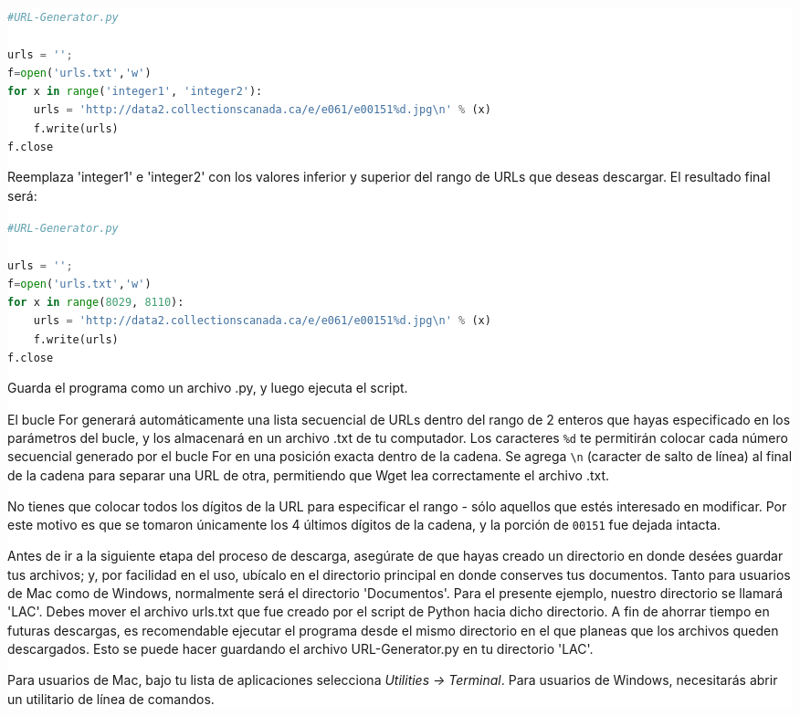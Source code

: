 
``` python
#URL-Generator.py

urls = '';
f=open('urls.txt','w')
for x in range('integer1', 'integer2'):
    urls = 'http://data2.collectionscanada.ca/e/e061/e00151%d.jpg\n' % (x)
    f.write(urls)
f.close
```

Reemplaza 'integer1' e 'integer2' con los valores inferior y superior del
rango de URLs que deseas descargar. El resultado final será:

``` python
#URL-Generator.py

urls = '';
f=open('urls.txt','w')
for x in range(8029, 8110):
    urls = 'http://data2.collectionscanada.ca/e/e061/e00151%d.jpg\n' % (x)
    f.write(urls)
f.close
```

Guarda el programa como un archivo .py, y luego ejecuta el script.


El bucle For generará automáticamente una lista secuencial de URLs
dentro del rango de 2 enteros que hayas especificado en los parámetros
del bucle, y los almacenará en un archivo .txt de tu computador. 
Los caracteres `%d` te permitirán colocar cada número secuencial generado
por el bucle For en una posición exacta dentro de la cadena. Se agrega
`\n` (caracter de salto de línea) al final de la cadena para separar una
URL de otra, permitiendo que Wget lea correctamente el archivo .txt.

No tienes que colocar todos los dígitos de la URL para especificar el
rango - sólo aquellos que estés interesado en modificar. Por este motivo
es que se tomaron únicamente los 4 últimos dígitos de la cadena, y la
porción de `00151` fue dejada intacta.

Antes de ir a la siguiente etapa del proceso de descarga, asegúrate de
que hayas creado un directorio en donde desées guardar tus archivos;
y, por facilidad en el uso, ubícalo en el directorio principal en donde
conserves tus documentos. Tanto para usuarios de Mac como de Windows,
normalmente será el directorio 'Documentos'. Para el presente ejemplo,
nuestro directorio se llamará 'LAC'. Debes mover el archivo urls.txt que
fue creado por el script de Python hacia dicho directorio. A fin de
ahorrar tiempo en futuras descargas, es recomendable ejecutar el programa
desde el mismo directorio en el que planeas que los archivos queden
descargados. Esto se puede hacer guardando el archivo URL-Generator.py
en tu directorio 'LAC'.

Para usuarios de Mac, bajo tu lista de aplicaciones selecciona
*Utilities -\> Terminal*. Para usuarios de Windows, necesitarás abrir
un utilitario de línea de comandos.
